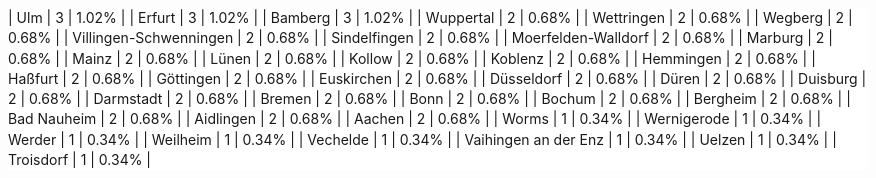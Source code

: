 | Ulm                    | 3         | 1.02%   |
| Erfurt                 | 3         | 1.02%   |
| Bamberg                | 3         | 1.02%   |
| Wuppertal              | 2         | 0.68%   |
| Wettringen             | 2         | 0.68%   |
| Wegberg                | 2         | 0.68%   |
| Villingen-Schwenningen | 2         | 0.68%   |
| Sindelfingen           | 2         | 0.68%   |
| Moerfelden-Walldorf    | 2         | 0.68%   |
| Marburg                | 2         | 0.68%   |
| Mainz                  | 2         | 0.68%   |
| Lünen                 | 2         | 0.68%   |
| Kollow                 | 2         | 0.68%   |
| Koblenz                | 2         | 0.68%   |
| Hemmingen              | 2         | 0.68%   |
| Haßfurt               | 2         | 0.68%   |
| Göttingen             | 2         | 0.68%   |
| Euskirchen             | 2         | 0.68%   |
| Düsseldorf            | 2         | 0.68%   |
| Düren                 | 2         | 0.68%   |
| Duisburg               | 2         | 0.68%   |
| Darmstadt              | 2         | 0.68%   |
| Bremen                 | 2         | 0.68%   |
| Bonn                   | 2         | 0.68%   |
| Bochum                 | 2         | 0.68%   |
| Bergheim               | 2         | 0.68%   |
| Bad Nauheim            | 2         | 0.68%   |
| Aidlingen              | 2         | 0.68%   |
| Aachen                 | 2         | 0.68%   |
| Worms                  | 1         | 0.34%   |
| Wernigerode            | 1         | 0.34%   |
| Werder                 | 1         | 0.34%   |
| Weilheim               | 1         | 0.34%   |
| Vechelde               | 1         | 0.34%   |
| Vaihingen an der Enz   | 1         | 0.34%   |
| Uelzen                 | 1         | 0.34%   |
| Troisdorf              | 1         | 0.34%   |